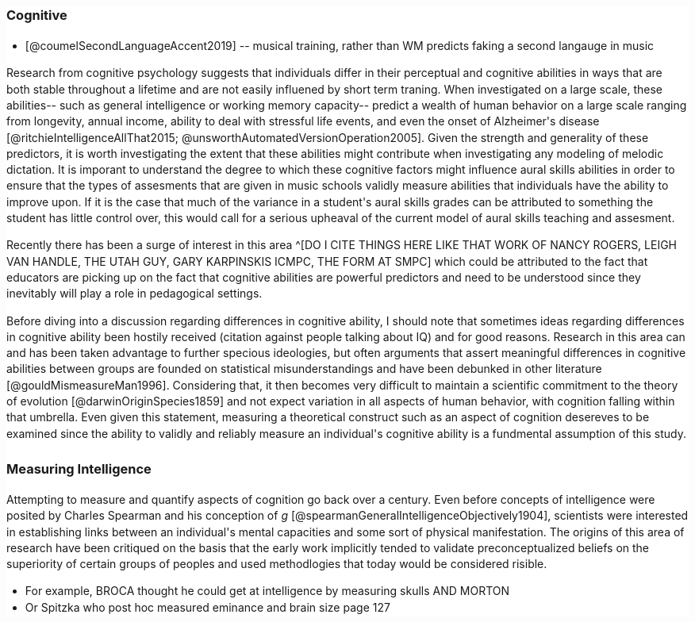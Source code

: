 ### Cognitive

* [@coumelSecondLanguageAccent2019] -- musical training, rather than WM predicts faking a second langauge in music 

Research from cognitive psychology suggests that individuals differ in their perceptual and cognitive abilities in ways that are both stable throughout a lifetime and are not easily influened by short term traning.
When investigated on a large scale, these abilities-- such as general intelligence or working memory capacity-- predict a wealth of human behavior on a large scale ranging from longevity, annual income, ability to deal with stressful life events, and even the onset of Alzheimer's disease [@ritchieIntelligenceAllThat2015; @unsworthAutomatedVersionOperation2005]. 
Given the strength and generality of these predictors, it is worth investigating the extent that these abilities might contribute when investigating any modeling of melodic dictation.
It is imporant to understand the degree to which these cognitive factors might influence aural skills abilities in order to ensure that the types of assesments that are given in music schools validly measure abilities that individuals have the ability to improve upon.
If it is the case that much of the variance in a student's aural skills grades can be attributed to something the student has little control over, this would call for a serious upheaval of the current model of aural skills teaching and assesment.

Recently there has been a surge of interest in this area ^[DO I CITE THINGS HERE LIKE THAT WORK OF NANCY ROGERS, LEIGH VAN HANDLE, THE UTAH GUY, GARY KARPINSKIS ICMPC, THE FORM AT SMPC] which could be attributed to the fact that educators are picking up on the fact that cognitive abilities are powerful predictors and need to be understood since they inevitably will play a role in pedagogical settings. 

Before diving into a discussion regarding differences in cognitive ability, I should note that sometimes ideas regarding differences in cognitive ability been hostily received (citation against people talking about IQ) and for good reasons.
Research in this area can and has been taken advantage to further specious ideologies, but often arguments that assert meaningful differences in cognitive abilities between groups are founded on statistical misunderstandings and have been debunked in other literature [@gouldMismeasureMan1996].
Considering that, it then becomes very difficult to maintain a scientific commitment to the theory of evolution [@darwinOriginSpecies1859] and not expect variation in all aspects of human behavior, with cognition falling within that umbrella.
Even given this statement, measuring a theoretical construct such as an aspect of cognition desereves to be examined since the ability to validly and reliably measure an individual's cognitive ability is a fundmental assumption of this study.

### Measuring Intelligence

Attempting to measure and quantify aspects of cognition go back over a century.
Even before concepts of intelligence were posited by Charles Spearman and his conception of _g_ [@spearmanGeneralIntelligenceObjectively1904], scientists were interested in establishing links between an individual's mental capacities and some sort of physical manifestation.
The origins of this area of research have been critiqued on the basis that the early work implicitly tended to validate preconceptualized beliefs on the superiority of certain groups of peoples and used methodlogies that today would be considered risible.

* For example, BROCA thought he could get at intelligence by measuring skulls AND MORTON 
* Or Spitzka who post hoc measured eminance and brain size page 127
